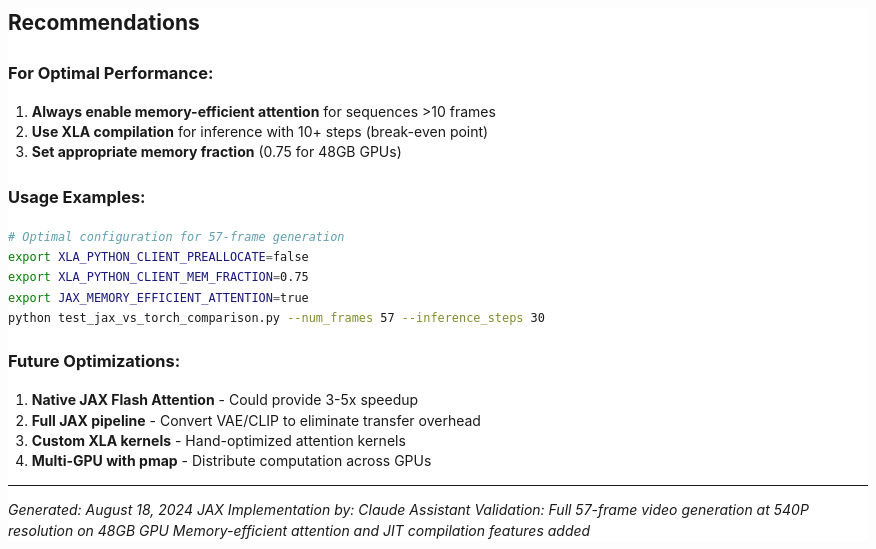 ## Recommendations

### For Optimal Performance:
1. **Always enable memory-efficient attention** for sequences >10 frames
2. **Use XLA compilation** for inference with 10+ steps (break-even point)
3. **Set appropriate memory fraction** (0.75 for 48GB GPUs)

### Usage Examples:
```bash
# Optimal configuration for 57-frame generation
export XLA_PYTHON_CLIENT_PREALLOCATE=false
export XLA_PYTHON_CLIENT_MEM_FRACTION=0.75
export JAX_MEMORY_EFFICIENT_ATTENTION=true
python test_jax_vs_torch_comparison.py --num_frames 57 --inference_steps 30
```

### Future Optimizations:
1. **Native JAX Flash Attention** - Could provide 3-5x speedup
2. **Full JAX pipeline** - Convert VAE/CLIP to eliminate transfer overhead
3. **Custom XLA kernels** - Hand-optimized attention kernels
4. **Multi-GPU with pmap** - Distribute computation across GPUs

---

*Generated: August 18, 2024*
*JAX Implementation by: Claude Assistant*
*Validation: Full 57-frame video generation at 540P resolution on 48GB GPU*
*Memory-efficient attention and JIT compilation features added*